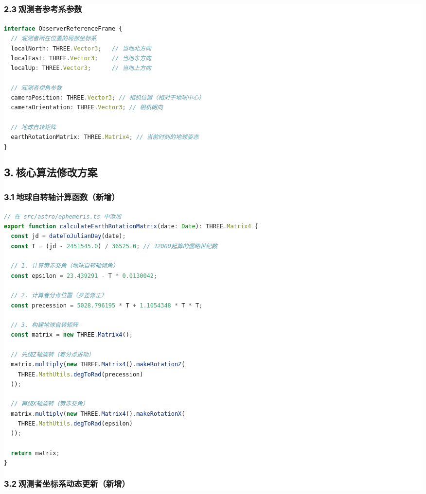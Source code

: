 ### 2.3 观测者参考系参数
```typescript
interface ObserverReferenceFrame {
  // 观测者所在位置的局部坐标系
  localNorth: THREE.Vector3;   // 当地北方向
  localEast: THREE.Vector3;    // 当地东方向  
  localUp: THREE.Vector3;      // 当地上方向
  
  // 观测者视角参数
  cameraPosition: THREE.Vector3; // 相机位置（相对于地球中心）
  cameraOrientation: THREE.Vector3; // 相机朝向
  
  // 地球自转矩阵
  earthRotationMatrix: THREE.Matrix4; // 当前时刻的地球姿态
}
```

## 3. 核心算法修改方案

### 3.1 地球自转轴计算函数（新增）

```typescript
// 在 src/astro/ephemeris.ts 中添加
export function calculateEarthRotationMatrix(date: Date): THREE.Matrix4 {
  const jd = dateToJulianDay(date);
  const T = (jd - 2451545.0) / 36525.0; // J2000起算的儒略世纪数
  
  // 1. 计算黄赤交角（地球自转轴倾角）
  const epsilon = 23.439291 - T * 0.0130042;
  
  // 2. 计算春分点位置（岁差修正）
  const precession = 5028.796195 * T + 1.1054348 * T * T;
  
  // 3. 构建地球自转矩阵
  const matrix = new THREE.Matrix4();
  
  // 先绕Z轴旋转（春分点进动）
  matrix.multiply(new THREE.Matrix4().makeRotationZ(
    THREE.MathUtils.degToRad(precession)
  ));
  
  // 再绕X轴旋转（黄赤交角）
  matrix.multiply(new THREE.Matrix4().makeRotationX(
    THREE.MathUtils.degToRad(epsilon)
  ));
  
  return matrix;
}
```

### 3.2 观测者坐标系动态更新（新增）
